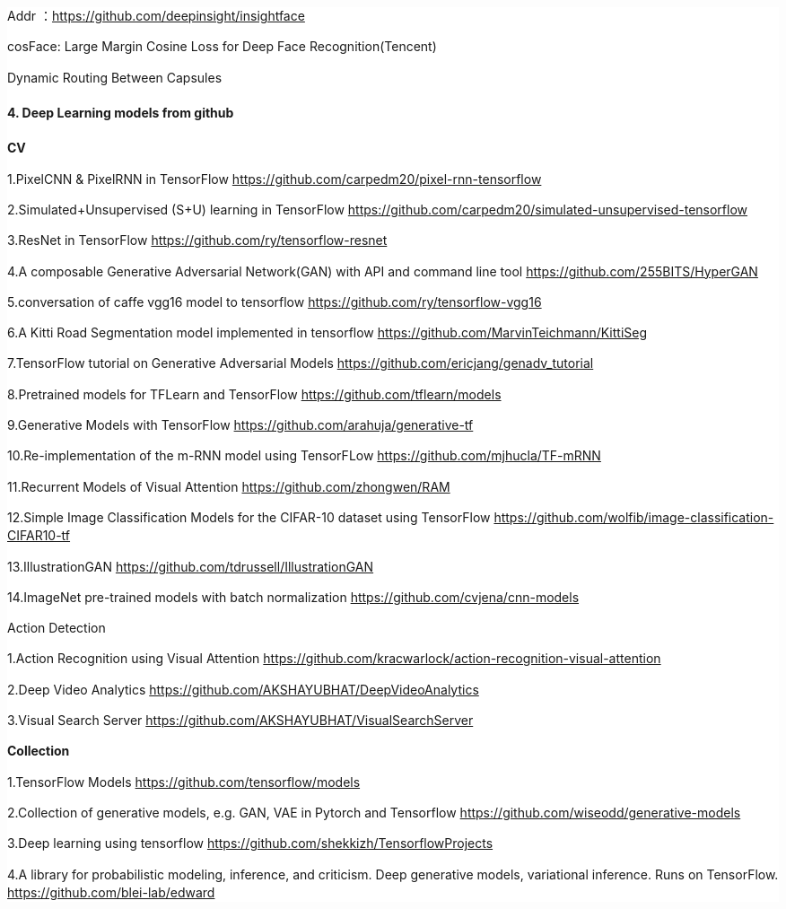 Addr ：<https://github.com/deepinsight/insightface>

cosFace: Large Margin Cosine Loss for Deep Face Recognition(Tencent)

Dynamic Routing Between Capsules

#### 4. Deep Learning models from github

**CV**

1.PixelCNN & PixelRNN in TensorFlow   <https://github.com/carpedm20/pixel-rnn-tensorflow>

2.Simulated+Unsupervised (S+U) learning in TensorFlow  <https://github.com/carpedm20/simulated-unsupervised-tensorflow>

3.ResNet in TensorFlow  <https://github.com/ry/tensorflow-resnet>

4.A composable Generative Adversarial Network(GAN) with API and command line tool  <https://github.com/255BITS/HyperGAN>

5.conversation of caffe vgg16 model to tensorflow <https://github.com/ry/tensorflow-vgg16>

6.A Kitti Road Segmentation model implemented in tensorflow <https://github.com/MarvinTeichmann/KittiSeg>

7.TensorFlow tutorial on Generative Adversarial Models  <https://github.com/ericjang/genadv_tutorial>

8.Pretrained models for TFLearn and TensorFlow  <https://github.com/tflearn/models>

9.Generative Models with TensorFlow <https://github.com/arahuja/generative-tf>

10.Re-implementation of the m-RNN model using TensorFLow <https://github.com/mjhucla/TF-mRNN>

11.Recurrent Models of Visual Attention  <https://github.com/zhongwen/RAM>

12.Simple Image Classification Models for the CIFAR-10 dataset using TensorFlow <https://github.com/wolfib/image-classification-CIFAR10-tf>

13.IllustrationGAN <https://github.com/tdrussell/IllustrationGAN>

14.ImageNet pre-trained models with batch normalization <https://github.com/cvjena/cnn-models>

Action Detection

1.Action Recognition using Visual Attention <https://github.com/kracwarlock/action-recognition-visual-attention>

2.Deep Video Analytics <https://github.com/AKSHAYUBHAT/DeepVideoAnalytics>

3.Visual Search Server <https://github.com/AKSHAYUBHAT/VisualSearchServer>

**Collection**

1.TensorFlow Models <https://github.com/tensorflow/models>

2.Collection of generative models, e.g. GAN, VAE in Pytorch and Tensorflow <https://github.com/wiseodd/generative-models>

3.Deep learning using tensorflow <https://github.com/shekkizh/TensorflowProjects>

4.A library for probabilistic modeling, inference, and criticism. Deep generative models, variational inference. Runs on TensorFlow. <https://github.com/blei-lab/edward>
